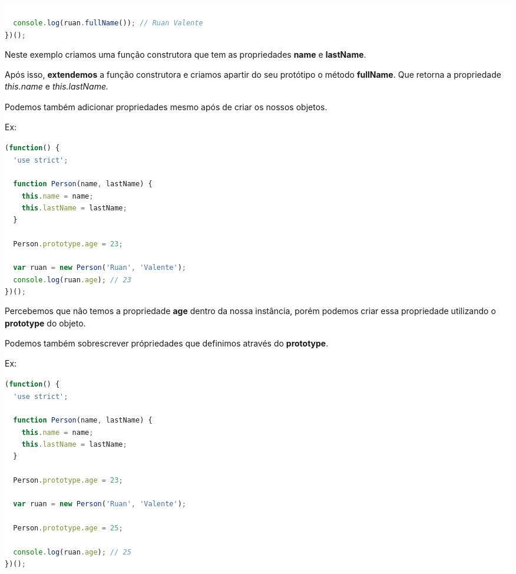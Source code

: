 ```js

  console.log(ruan.fullName()); // Ruan Valente
})();
```

Neste exemplo criamos uma função construtora que tem as propriedades **name** e **lastName**.

Após isso, **extendemos** a função construtora e criamos apartir do seu protótipo o método **fullName**. Que retorna a propriedade _this.name_ e _this.lastName._

Podemos também adicionar propriedades mesmo após de criar os nossos objetos.

Ex:

```js
(function() {
  'use strict';

  function Person(name, lastName) {
    this.name = name;
    this.lastName = lastName;
  }

  Person.prototype.age = 23;

  var ruan = new Person('Ruan', 'Valente');
  console.log(ruan.age); // 23
})();
```

Percebemos que não temos a propriedade **age** dentro da nossa instância, porém podemos criar essa propriedade utilizando o **prototype** do objeto.

Podemos também sobrescrever própriedades que definimos através do **prototype**.

Ex:

```js
(function() {
  'use strict';

  function Person(name, lastName) {
    this.name = name;
    this.lastName = lastName;
  }

  Person.prototype.age = 23;

  var ruan = new Person('Ruan', 'Valente');

  Person.prototype.age = 25;

  console.log(ruan.age); // 25
})();
```
